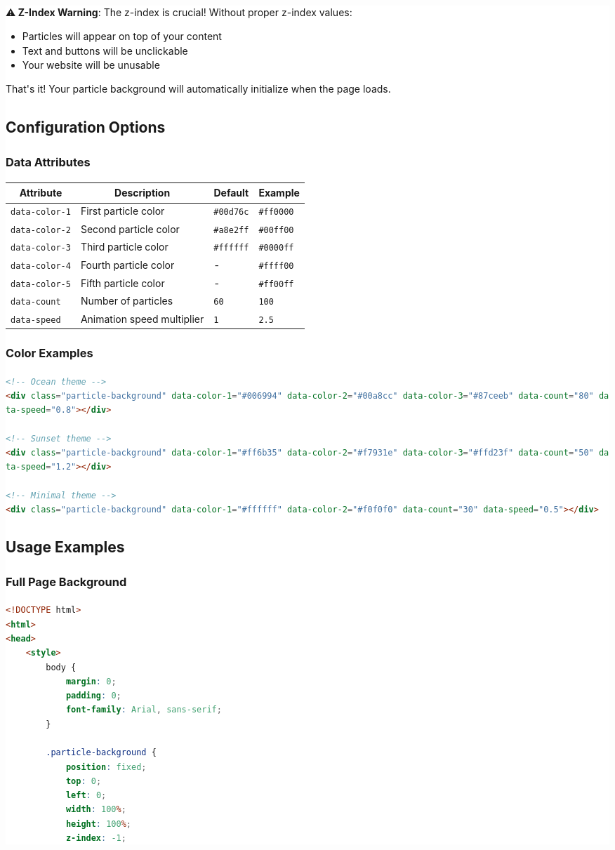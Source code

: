 **⚠️ Z-Index Warning**: The z-index is crucial! Without proper z-index values:
- Particles will appear on top of your content
- Text and buttons will be unclickable
- Your website will be unusable

That's it! Your particle background will automatically initialize when the page loads.

## Configuration Options

### Data Attributes

| Attribute | Description | Default | Example |
|-----------|-------------|---------|---------|
| `data-color-1` | First particle color | `#00d76c` | `#ff0000` |
| `data-color-2` | Second particle color | `#a8e2ff` | `#00ff00` |
| `data-color-3` | Third particle color | `#ffffff` | `#0000ff` |
| `data-color-4` | Fourth particle color | - | `#ffff00` |
| `data-color-5` | Fifth particle color | - | `#ff00ff` |
| `data-count` | Number of particles | `60` | `100` |
| `data-speed` | Animation speed multiplier | `1` | `2.5` |

### Color Examples

```html
<!-- Ocean theme -->
<div class="particle-background" data-color-1="#006994" data-color-2="#00a8cc" data-color-3="#87ceeb" data-count="80" data-speed="0.8"></div>

<!-- Sunset theme -->
<div class="particle-background" data-color-1="#ff6b35" data-color-2="#f7931e" data-color-3="#ffd23f" data-count="50" data-speed="1.2"></div>

<!-- Minimal theme -->
<div class="particle-background" data-color-1="#ffffff" data-color-2="#f0f0f0" data-count="30" data-speed="0.5"></div>
```

## Usage Examples

### Full Page Background

```html
<!DOCTYPE html>
<html>
<head>
    <style>
        body {
            margin: 0;
            padding: 0;
            font-family: Arial, sans-serif;
        }
        
        .particle-background {
            position: fixed;
            top: 0;
            left: 0;
            width: 100%;
            height: 100%;
            z-index: -1;
```